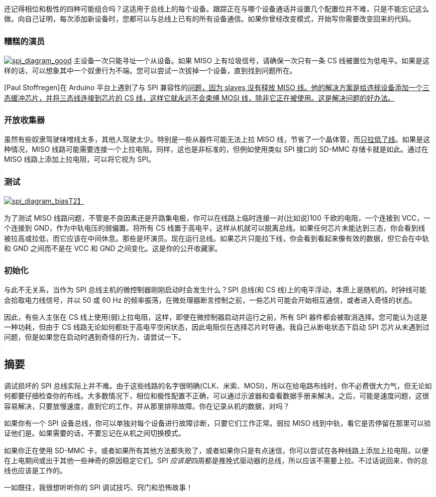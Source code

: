 还记得相位和极性的四种可能组合吗？这适用于总线上的每个设备。跟踪正在与哪个设备通话并设置几个配置位并不难，只是不能忘记这么做。向自己证明，每次添加新设备时，您都可以与总线上已有的所有设备通信。如果你曾经改变模式，开始写你需要改变回来的代码。

### 糟糕的演员

[![spi_diagram_good](../Images/2947eded86778267677016c9954f0dbc.png)](https://hackaday.com/wp-content/uploads/2016/06/spi_diagram_good.png) 主设备一次只能寻址一个从设备。如果 MISO 上有垃圾信号，请确保一次只有一条 CS 线被置位为低电平。如果是这样的话，可以想象其中一个奴隶行为不端。您可以尝试一次拔掉一个设备，直到找到问题所在。

[Paul Stoffregen]在 Arduino 平台上遇到了与 SPI 兼容性的[问题，因为 slaves 没有释放 MISO 线。他的解决方案是给违规设备添加一个三态缓冲芯片，并将三态线连接到芯片的 CS 线，这样它就永远不会束缚 MOSI 线，除非它正在被使用。这是解决问题的好办法。](http://hackaday.com/2014/11/25/better-spi-bus-design/)

### 开放收集器

虽然有些奴隶驾驶味噌线太多，其他人驾驶太少。特别是一些从器件可能无法上拉 MISO 线，节省了一个晶体管，而[只拉低了线](https://en.wikipedia.org/wiki/Open_Collector)。如果是这种情况，MISO 线路可能需要连接一个上拉电阻。同样，这也是非标准的，但例如使用类似 SPI 接口的 SD-MMC 存储卡就是如此。通过在 MISO 线路上添加上拉电阻，可以将它视为 SPI。

### 测试

[![spi_diagram_bias](../Images/28b8e4363cb72ffdf1cbc8261cd47444.png)T2】](https://hackaday.com/wp-content/uploads/2016/06/spi_diagram_bias.png)

为了测试 MISO 线路问题，不管是不良因素还是开路集电极，你可以在线路上临时连接一对(比如说)100 千欧的电阻，一个连接到 VCC，一个连接到 GND，作为中轨电压的弱偏置。将所有 CS 线置于高电平，这样从机就可以脱离总线。如果任何芯片未能达到三态，你会看到线被拉高或拉低，而它应该在中间休息。那些是坏演员。现在运行总线。如果芯片只能拉下线，你会看到看起来像有效的数据，但它会在中轨和 GND 之间而不是在 VCC 和 GND 之间变化。这是你的公开收藏家。

### 初始化

与此不无关系，当作为 SPI 总线主机的微控制器刚刚启动时会发生什么？SPI 总线(和 CS 线)上的电平浮动，本质上是随机的。时钟线可能会拾取电力线信号，并以 50 或 60 Hz 的频率振荡，在微处理器断言控制之前，一些芯片可能会开始相互通信，或者进入奇怪的状态。

因此，有些人主张在 CS 线上使用(弱)上拉电阻，这样，即使在微控制器启动并运行之前，所有 SPI 器件都会被取消选择。您可能认为这是一种功耗，但由于 CS 线路无论如何都处于高电平空闲状态，因此电阻仅在选择芯片时导通。我自己从断电状态下启动 SPI 芯片从未遇到过问题，但是如果您在启动时遇到奇怪的行为，请尝试一下。

## 摘要

调试损坏的 SPI 总线实际上并不难。由于这些线路的名字很明确(CLK、米索、MOSI)，所以在给电路布线时，你不必费很大力气，但无论如何都要仔细检查你的布线。大多数情况下，相位和极性配置不正确，可以通过示波器和查看数据手册来解决。之后，可能是速度问题，这很容易解决，只要放慢速度，直到它的工作，并从那里排除故障。你在记录从机的数据，对吗？

如果你有一个 SPI 设备总线，你可以单独对每个设备进行故障诊断，只要它们工作正常。弱拉 MISO 线到中轨，看它是否停留在那里可以验证他们是。如果需要的话，不要忘记在从机之间切换模式。

如果你正在使用 SD-MMC 卡，或者如果所有其他方法都失败了，或者如果你只是有点迷信，你可以尝试在各种线路上添加上拉电阻，以便在上电期间或出于其他一些神奇的原因稳定它们。SPI *应该是*四周都是推挽式驱动器的总线，所以应该不需要上拉。不过话说回来，你的总线也应该是工作的。

一如既往，我很想听听你的 SPI 调试技巧、窍门和恐怖故事！